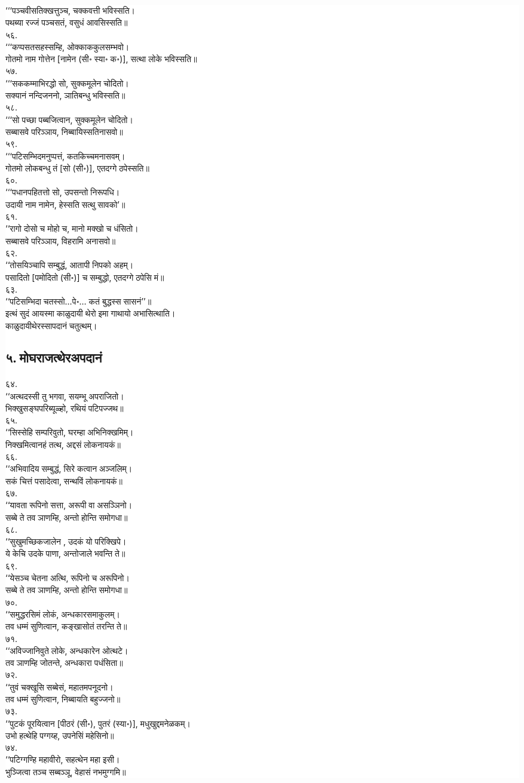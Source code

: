 ‘‘‘पञ्चवीसतिक्खत्तुञ्च, चक्कवत्ती भविस्सति।  
पथब्या रज्जं पञ्चसतं, वसुधं आवसिस्सति॥  
५६.  
‘‘‘कप्पसतसहस्सम्हि, ओक्काककुलसम्भवो।  
गोतमो नाम गोत्तेन [नामेन (सी॰ स्या॰ क॰)], सत्था लोके भविस्सति॥  
५७.  
‘‘‘सककम्माभिरद्धो सो, सुक्कमूलेन चोदितो।  
सक्यानं नन्दिजननो, ञातिबन्धु भविस्सति॥  
५८.  
‘‘‘सो पच्छा पब्बजित्वान, सुक्कमूलेन चोदितो।  
सब्बासवे परिञ्ञाय, निब्बायिस्सतिनासवो॥  
५९.  
‘‘‘पटिसम्भिदमनुप्पत्तं, कतकिच्चमनासवम्।  
गोतमो लोकबन्धु तं [सो (सी॰)], एतदग्गे ठपेस्सति॥  
६०.  
‘‘‘पधानपहितत्तो सो, उपसन्तो निरूपधि।  
उदायी नाम नामेन, हेस्सति सत्थु सावको’॥  
६१.  
‘‘रागो दोसो च मोहो च, मानो मक्खो च धंसितो।  
सब्बासवे परिञ्ञाय, विहरामि अनासवो॥  
६२.  
‘‘तोसयिञ्चापि सम्बुद्धं, आतापी निपको अहम्।  
पसादितो [पमोदितो (सी॰)] च सम्बुद्धो, एतदग्गे ठपेसि मं॥  
६३.  
‘‘पटिसम्भिदा चतस्सो…पे॰… कतं बुद्धस्स सासनं’’॥  
इत्थं सुदं आयस्मा काळुदायी थेरो इमा गाथायो अभासित्थाति।  
काळुदायीथेरस्सापदानं चतुत्थम्।  


## ५. मोघराजत्थेरअपदानं

६४.  
‘‘अत्थदस्सी तु भगवा, सयम्भू अपराजितो।  
भिक्खुसङ्घपरिब्यूळ्हो, रथियं पटिपज्जथ॥  
६५.  
‘‘सिस्सेहि सम्परिवुतो, घरम्हा अभिनिक्खमिम्।  
निक्खमित्वानहं तत्थ, अद्दसं लोकनायकं॥  
६६.  
‘‘अभिवादिय सम्बुद्धं, सिरे कत्वान अञ्जलिम्।  
सकं चित्तं पसादेत्वा, सन्थविं लोकनायकं॥  
६७.  
‘‘यावता रूपिनो सत्ता, अरूपी वा असञ्ञिनो।  
सब्बे ते तव ञाणम्हि, अन्तो होन्ति समोगधा॥  
६८.  
‘‘सुखुमच्छिकजालेन , उदकं यो परिक्खिपे।  
ये केचि उदके पाणा, अन्तोजाले भवन्ति ते॥  
६९.  
‘‘येसञ्च चेतना अत्थि, रूपिनो च अरूपिनो।  
सब्बे ते तव ञाणम्हि, अन्तो होन्ति समोगधा॥  
७०.  
‘‘समुद्धरसिमं लोकं, अन्धकारसमाकुलम्।  
तव धम्मं सुणित्वान, कङ्खासोतं तरन्ति ते॥  
७१.  
‘‘अविज्जानिवुते लोके, अन्धकारेन ओत्थटे।  
तव ञाणम्हि जोतन्ते, अन्धकारा पधंसिता॥  
७२.  
‘‘तुवं चक्खूसि सब्बेसं, महातमपनूदनो।  
तव धम्मं सुणित्वान, निब्बायति बहुज्जनो॥  
७३.  
‘‘पुटकं पूरयित्वान [पीठरं (सी॰), पुतरं (स्या॰)], मधुखुद्दमनेळकम्।  
उभो हत्थेहि पग्गय्ह, उपनेसिं महेसिनो॥  
७४.  
‘‘पटिग्गण्हि महावीरो, सहत्थेन महा इसी।  
भुञ्जित्वा तञ्च सब्बञ्ञू, वेहासं नभमुग्गमि॥  